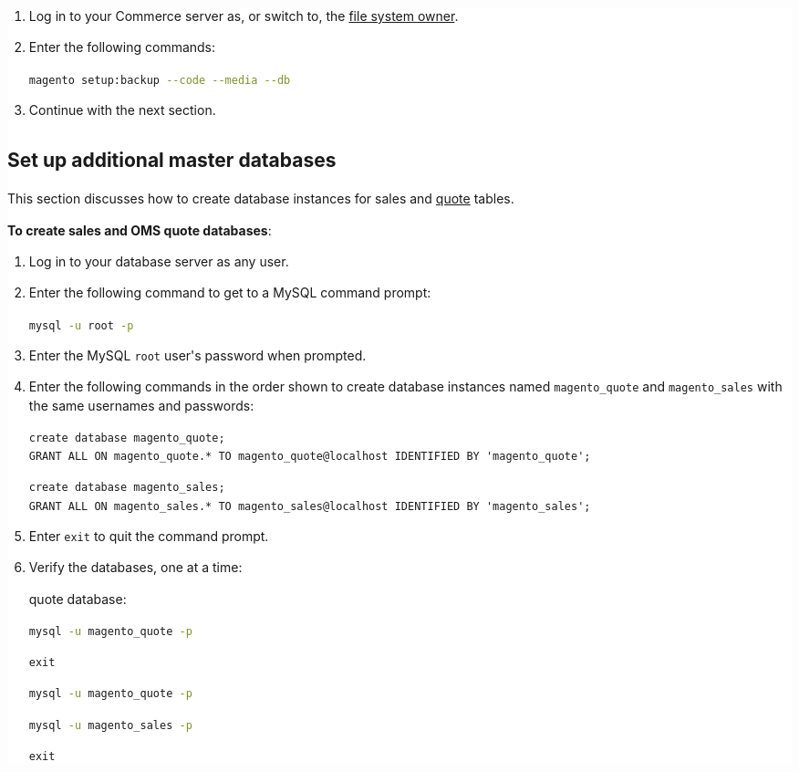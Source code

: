 1. Log in to your Commerce server as, or switch to, the [file system owner](https://devdocs.magento.com/guides/v2.4/install-gde/prereq/file-sys-perms-over.html).
1. Enter the following commands:

   ```bash
   magento setup:backup --code --media --db
   ```

1. Continue with the next section.

## Set up additional master databases

This section discusses how to create database instances for sales and [quote](https://glossary.magento.com/quote) tables.

**To create sales and OMS quote databases**:

1. Log in to your database server as any user.
1. Enter the following command to get to a MySQL command prompt:

   ```bash
   mysql -u root -p
   ```

1. Enter the MySQL `root` user's password when prompted.
1. Enter the following commands in the order shown to create database instances named `magento_quote` and `magento_sales` with the same usernames and passwords:

   ```shell
   create database magento_quote;
   GRANT ALL ON magento_quote.* TO magento_quote@localhost IDENTIFIED BY 'magento_quote';
   ```

   ```shell
   create database magento_sales;
   GRANT ALL ON magento_sales.* TO magento_sales@localhost IDENTIFIED BY 'magento_sales';
   ```

1. Enter `exit` to quit the command prompt.

1. Verify the databases, one at a time:

   quote database:

   ```bash
   mysql -u magento_quote -p
   ```

   ```shell
   exit
   ```

   ```bash
   mysql -u magento_quote -p
   ```

   ```bash
   mysql -u magento_sales -p
   ```

   ```shell
   exit
   ```
